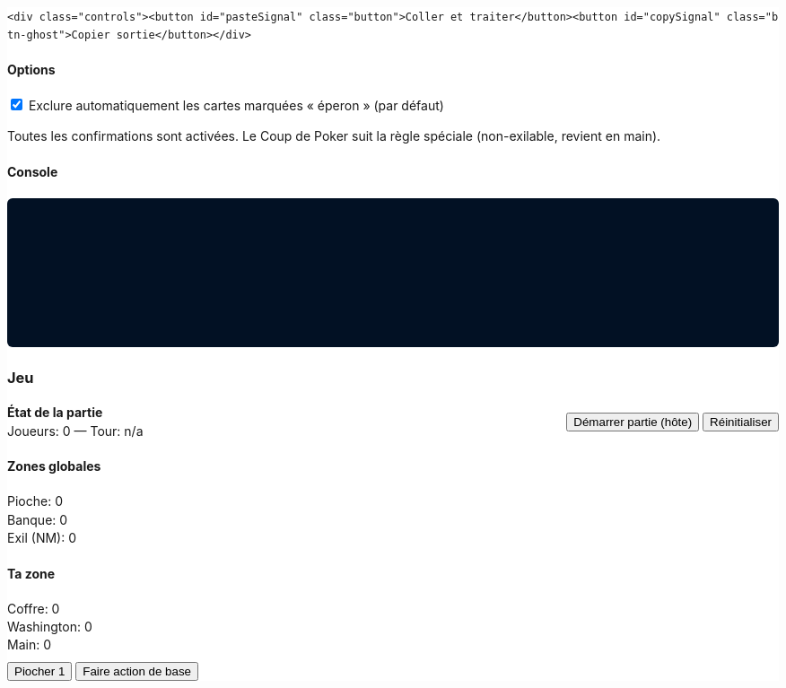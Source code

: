     <div class="controls"><button id="pasteSignal" class="button">Coller et traiter</button><button id="copySignal" class="btn-ghost">Copier sortie</button></div>
  </div>

  <div class="card">
    <h4>Options</h4>
    <label><input type="checkbox" id="filterSpur" checked /> Exclure automatiquement les cartes marquées 
    « éperon » (par défaut)</label>
    <p class="small">Toutes les confirmations sont activées. Le Coup de Poker suit la règle spéciale (non-exilable, revient en main).</p>
  </div>

  <div class="card">
    <h4>Console</h4>
    <pre id="log" style="height:150px;overflow:auto;margin:0;background:#021124;padding:8px;border-radius:6px"></pre>
  </div>
</div>

<div class="panel">
  <h3>Jeu</h3>
  <div class="card">
    <div style="display:flex;justify-content:space-between;align-items:center">
      <div>
        <strong>État de la partie</strong>
        <div class="small">Joueurs: <span id="playerCount">0</span> — Tour: <span id="turnInfo">n/a</span></div>
      </div>
      <div class="controls">
        <button id="startGame" class="button">Démarrer partie (hôte)</button>
        <button id="resetGame" class="btn-ghost">Réinitialiser</button>
      </div>
    </div>
  </div>

  <div class="card">
    <h4>Zones globales</h4>
    <div class="zone">
      <div class="zone-item">Pioche: <span id="pileCount">0</span></div>
      <div class="zone-item">Banque: <span id="bankCount">0</span></div>
      <div class="zone-item">Exil (NM): <span id="exilCount">0</span></div>
    </div>
  </div>

  <div class="card">
    <h4>Ta zone</h4>
    <div class="zone">
      <div class="zone-item">Coffre: <span id="myVault">0</span></div>
      <div class="zone-item">Washington: <span id="myWash">0</span></div>
      <div class="zone-item">Main: <span id="myHandCount">0</span></div>
    </div>
    <div style="margin-top:8px">
      <button id="drawOne" class="btn-ghost">Piocher 1</button>
      <button id="actionBase" class="button">Faire action de base</button>
    </div>
  </div>
